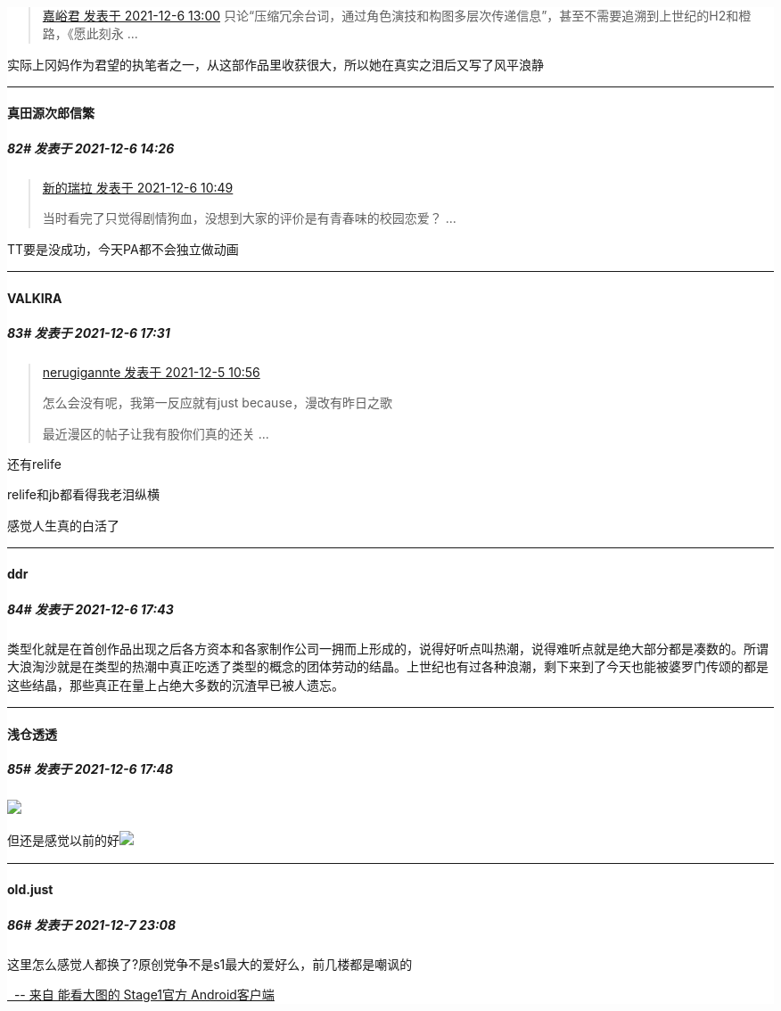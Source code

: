 <blockquote><a href="httphttps://bbs.saraba1st.com/2b/forum.php?mod=redirect&amp;goto=findpost&amp;pid=53827283&amp;ptid=2040894" target="_blank">嘉峪君 发表于 2021-12-6 13:00</a>
只论“压缩冗余台词，通过角色演技和构图多层次传递信息”，甚至不需要追溯到上世纪的H2和橙路，《愿此刻永 ...</blockquote>
实际上冈妈作为君望的执笔者之一，从这部作品里收获很大，所以她在真实之泪后又写了风平浪静



*****

####  真田源次郎信繁  
##### 82#       发表于 2021-12-6 14:26

<blockquote><a href="httphttps://bbs.saraba1st.com/2b/forum.php?mod=redirect&amp;goto=findpost&amp;pid=53825571&amp;ptid=2040894" target="_blank">新的瑞拉 发表于 2021-12-6 10:49</a>

当时看完了只觉得剧情狗血，没想到大家的评价是有青春味的校园恋爱？ ...</blockquote>
TT要是没成功，今天PA都不会独立做动画



*****

####  VALKIRA  
##### 83#       发表于 2021-12-6 17:31

<blockquote><a href="httphttps://bbs.saraba1st.com/2b/forum.php?mod=redirect&amp;goto=findpost&amp;pid=53815030&amp;ptid=2040894" target="_blank">nerugigannte 发表于 2021-12-5 10:56</a>

怎么会没有呢，我第一反应就有just because，漫改有昨日之歌

最近漫区的帖子让我有股你们真的还关 ...</blockquote>
还有relife

relife和jb都看得我老泪纵横

感觉人生真的白活了



*****

####  ddr  
##### 84#       发表于 2021-12-6 17:43

类型化就是在首创作品出现之后各方资本和各家制作公司一拥而上形成的，说得好听点叫热潮，说得难听点就是绝大部分都是凑数的。所谓大浪淘沙就是在类型的热潮中真正吃透了类型的概念的团体劳动的结晶。上世纪也有过各种浪潮，剩下来到了今天也能被婆罗门传颂的都是这些结晶，那些真正在量上占绝大多数的沉渣早已被人遗忘。

*****

####  浅仓透透  
##### 85#       发表于 2021-12-6 17:48

<img src="https://static.saraba1st.com/image/smiley/face2017/053.png" referrerpolicy="no-referrer">

但还是感觉以前的好<img src="https://static.saraba1st.com/image/smiley/face2017/067.png" referrerpolicy="no-referrer">



*****

####  old.just  
##### 86#       发表于 2021-12-7 23:08

这里怎么感觉人都换了?原创党争不是s1最大的爱好么，前几楼都是嘲讽的

[  -- 来自 能看大图的 Stage1官方 Android客户端](https://www.coolapk.com/apk/140634)

